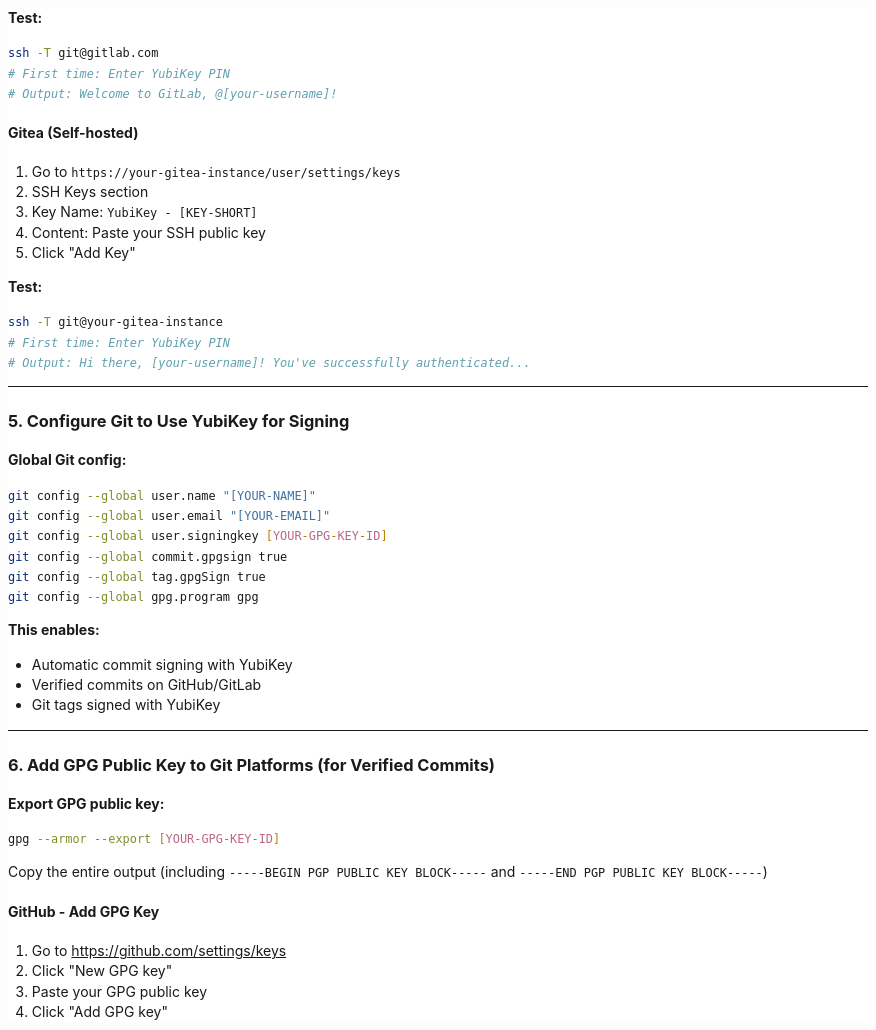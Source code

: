**Test:**
```bash
ssh -T git@gitlab.com
# First time: Enter YubiKey PIN
# Output: Welcome to GitLab, @[your-username]!
```

#### Gitea (Self-hosted)
1. Go to `https://your-gitea-instance/user/settings/keys`
2. SSH Keys section
3. Key Name: `YubiKey - [KEY-SHORT]`
4. Content: Paste your SSH public key
5. Click "Add Key"

**Test:**
```bash
ssh -T git@your-gitea-instance
# First time: Enter YubiKey PIN
# Output: Hi there, [your-username]! You've successfully authenticated...
```

---

### 5. Configure Git to Use YubiKey for Signing

**Global Git config:**
```bash
git config --global user.name "[YOUR-NAME]"
git config --global user.email "[YOUR-EMAIL]"
git config --global user.signingkey [YOUR-GPG-KEY-ID]
git config --global commit.gpgsign true
git config --global tag.gpgSign true
git config --global gpg.program gpg
```

**This enables:**
- Automatic commit signing with YubiKey
- Verified commits on GitHub/GitLab
- Git tags signed with YubiKey

---

### 6. Add GPG Public Key to Git Platforms (for Verified Commits)

**Export GPG public key:**
```bash
gpg --armor --export [YOUR-GPG-KEY-ID]
```

Copy the entire output (including `-----BEGIN PGP PUBLIC KEY BLOCK-----` and `-----END PGP PUBLIC KEY BLOCK-----`)

#### GitHub - Add GPG Key
1. Go to https://github.com/settings/keys
2. Click "New GPG key"
3. Paste your GPG public key
4. Click "Add GPG key"
